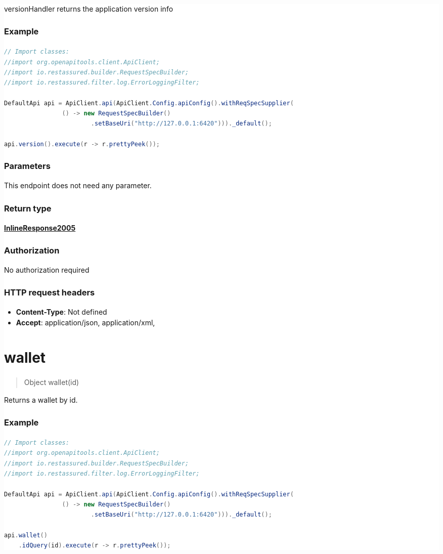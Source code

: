 

versionHandler returns the application version info

### Example
```java
// Import classes:
//import org.openapitools.client.ApiClient;
//import io.restassured.builder.RequestSpecBuilder;
//import io.restassured.filter.log.ErrorLoggingFilter;

DefaultApi api = ApiClient.api(ApiClient.Config.apiConfig().withReqSpecSupplier(
                () -> new RequestSpecBuilder()
                        .setBaseUri("http://127.0.0.1:6420")))._default();

api.version().execute(r -> r.prettyPeek());
```

### Parameters
This endpoint does not need any parameter.

### Return type

[**InlineResponse2005**](InlineResponse2005.md)

### Authorization

No authorization required

### HTTP request headers

 - **Content-Type**: Not defined
 - **Accept**: application/json, application/xml, 

<a name="wallet"></a>
# **wallet**
> Object wallet(id)

Returns a wallet by id.

### Example
```java
// Import classes:
//import org.openapitools.client.ApiClient;
//import io.restassured.builder.RequestSpecBuilder;
//import io.restassured.filter.log.ErrorLoggingFilter;

DefaultApi api = ApiClient.api(ApiClient.Config.apiConfig().withReqSpecSupplier(
                () -> new RequestSpecBuilder()
                        .setBaseUri("http://127.0.0.1:6420")))._default();

api.wallet()
    .idQuery(id).execute(r -> r.prettyPeek());
```
